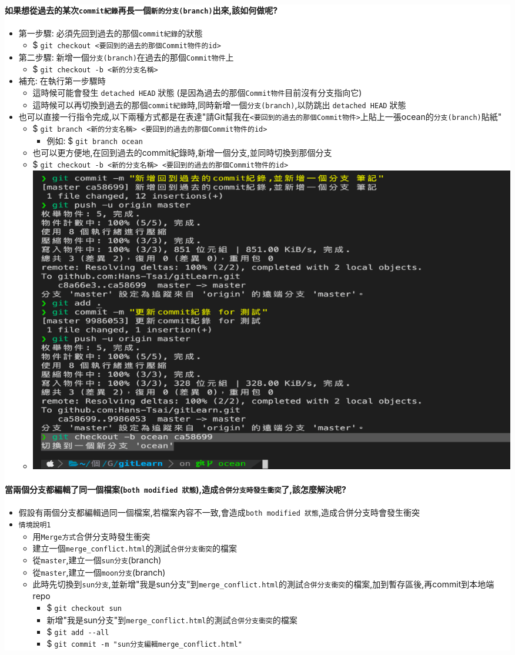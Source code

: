 #### 如果想從過去的某次`commit紀錄`再長一個`新的分支(branch)`出來,該如何做呢?
  + 第一步驟: 必須先回到過去的那個`commit紀錄`的狀態
    * $ `git checkout <要回到的過去的那個Commit物件的id>` 
  + 第二步驟: 新增一個`分支(branch)`在過去的那個`Commit物件`上
    * $ `git checkout -b <新的分支名稱>` 
  + 補充: 在執行第一步驟時
    * 這時候可能會發生 `detached HEAD` 狀態 (是因為過去的那個`Commit物件`目前沒有分支指向它)
    * 這時候可以再切換到過去的那個`commit紀錄`時,同時新增一個`分支(branch)`,以防跳出 `detached HEAD` 狀態
  + 也可以直接一行指令完成,以下兩種方式都是在表達"請Git幫我在`<要回到的過去的那個Commit物件>`上貼上一張ocean的`分支(branch)`貼紙"
    * $ `git branch <新的分支名稱> <要回到的過去的那個Commit物件的id>`
      * 例如: $ `git branch ocean` 
    * 也可以更方便地,在回到過去的commit紀錄時,新增一個分支,並同時切換到那個分支
    * $ `git checkout -b <新的分支名稱> <要回到的過去的那個Commit物件的id>`
    * ![回到過去的某個commit紀錄並新增分支_統整](../assets/pics/git/回到過去的某個commit紀錄並新增分支_統整.gif) 
#### 當兩個分支都編輯了同一個檔案(`both modified 狀態`),造成`合併分支時發生衝突`了,該怎麼解決呢?
  + 假設有兩個分支都編輯過同一個檔案,若檔案內容不一致,會造成`both modified 狀態`,造成合併分支時會發生衝突
  + `情境說明1`
    * 用`Merge方式`合併分支時發生衝突
    * 建立一個`merge_conflict.html`的測試`合併分支衝突`的檔案
    * 從`master`,建立一個`sun分支`(branch)
    * 從`master`,建立一個`moon分支`(branch)
    * 此時先切換到`sun分支`,並新增"我是sun分支"到`merge_conflict.html`的測試`合併分支衝突`的檔案,加到暫存區後,再commit到本地端repo
      * $ `git checkout sun`
      * 新增"我是sun分支"到`merge_conflict.html`的測試`合併分支衝突`的檔案
      * $ `git add --all`
      * $ `git commit -m "sun分支編輯merge_conflict.html"`